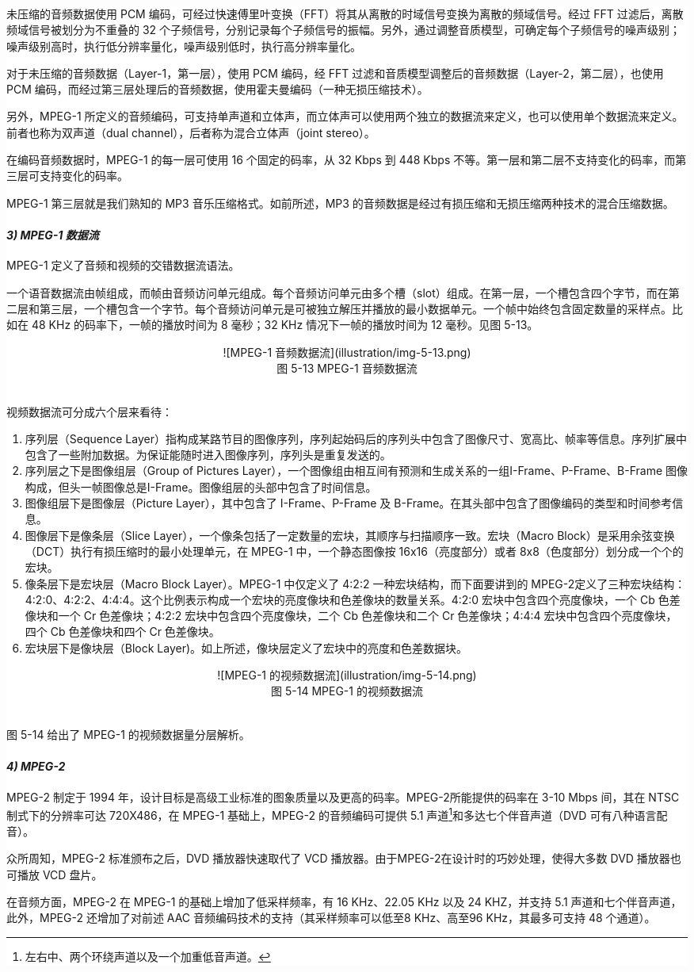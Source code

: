 未压缩的音频数据使用 PCM 编码，可经过快速傅里叶变换（FFT）将其从离散的时域信号变换为离散的频域信号。经过 FFT 过滤后，离散频域信号被划分为不重叠的 32 个子频信号，分别记录每个子频信号的振幅。另外，通过调整音质模型，可确定每个子频信号的噪声级别；噪声级别高时，执行低分辨率量化，噪声级别低时，执行高分辨率量化。  

对于未压缩的音频数据（Layer-1，第一层），使用 PCM 编码，经 FFT 过滤和音质模型调整后的音频数据（Layer-2，第二层），也使用 PCM 编码，而经过第三层处理后的音频数据，使用霍夫曼编码（一种无损压缩技术）。  

另外，MPEG-1 所定义的音频编码，可支持单声道和立体声，而立体声可以使用两个独立的数据流来定义，也可以使用单个数据流来定义。前者也称为双声道（dual channel），后者称为混合立体声（joint stereo）。  

在编码音频数据时，MPEG-1 的每一层可使用 16 个固定的码率，从 32 Kbps 到 448 Kbps 不等。第一层和第二层不支持变化的码率，而第三层可支持变化的码率。  

MPEG-1 第三层就是我们熟知的 MP3 音乐压缩格式。如前所述，MP3 的音频数据是经过有损压缩和无损压缩两种技术的混合压缩数据。  

#### *3) MPEG-1 数据流*  

MPEG-1 定义了音频和视频的交错数据流语法。  

一个语音数据流由帧组成，而帧由音频访问单元组成。每个音频访问单元由多个槽（slot）组成。在第一层，一个槽包含四个字节，而在第二层和第三层，一个槽包含一个字节。每个音频访问单元是可被独立解压并播放的最小数据单元。一个帧中始终包含固定数量的采样点。比如在 48 KHz 的码率下，一帧的播放时间为 8 毫秒；32 KHz 情况下一帧的播放时间为 12 毫秒。见图 5-13。  

<div align="center">
  ![MPEG-1 音频数据流](illustration/img-5-13.png)<br>
  图 5-13  MPEG-1 音频数据流
</div>
<br>  

视频数据流可分成六个层来看待：  

1) 序列层（Sequence Layer）指构成某路节目的图像序列，序列起始码后的序列头中包含了图像尺寸、宽高比、帧率等信息。序列扩展中包含了一些附加数据。为保证能随时进入图像序列，序列头是重复发送的。
2) 序列层之下是图像组层（Group of Pictures Layer），一个图像组由相互间有预测和生成关系的一组I-Frame、P-Frame、B-Frame 图像构成，但头一帧图像总是I-Frame。图像组层的头部中包含了时间信息。
3) 图像组层下是图像层（Picture Layer），其中包含了 I-Frame、P-Frame 及 B-Frame。在其头部中包含了图像编码的类型和时间参考信息。
4) 图像层下是像条层（Slice Layer），一个像条包括了一定数量的宏块，其顺序与扫描顺序一致。宏块（Macro Block）是采用余弦变换（DCT）执行有损压缩时的最小处理单元，在 MPEG-1 中，一个静态图像按 16x16（亮度部分）或者 8x8（色度部分）划分成一个个的宏块。
5) 像条层下是宏块层（Macro Block Layer）。MPEG-1 中仅定义了 4\:2:2 一种宏块结构，而下面要讲到的 MPEG-2定义了三种宏块结构：4\:2:0、4\:2:2、4\:4:4。这个比例表示构成一个宏块的亮度像块和色差像块的数量关系。4\:2:0 宏块中包含四个亮度像块，一个 Cb 色差像块和一个 Cr 色差像块；4\:2:2 宏块中包含四个亮度像块，二个 Cb 色差像块和二个 Cr 色差像块；4\:4:4 宏块中包含四个亮度像块，四个 Cb 色差像块和四个 Cr 色差像块。
6) 宏块层下是像块层（Block Layer)。如上所述，像块层定义了宏块中的亮度和色差数据块。  

<div align="center">
  ![MPEG-1 的视频数据流](illustration/img-5-14.png)<br>
  图 5-14  MPEG-1 的视频数据流
</div>
<br> 

图 5-14 给出了 MPEG-1 的视频数据量分层解析。  

#### *4) MPEG-2*  

MPEG-2 制定于 1994 年，设计目标是高级工业标准的图象质量以及更高的码率。MPEG-2所能提供的码率在 3-10 Mbps 间，其在 NTSC 制式下的分辨率可达 720X486，在 MPEG-1 基础上，MPEG-2 的音频编码可提供 5.1 声道[^17]和多达七个伴音声道（DVD 可有八种语言配音）。  

众所周知，MPEG-2 标准颁布之后，DVD 播放器快速取代了 VCD 播放器。由于MPEG-2在设计时的巧妙处理，使得大多数 DVD 播放器也可播放 VCD 盘片。  

在音频方面，MPEG-2 在 MPEG-1 的基础上增加了低采样频率，有 16 KHz、22.05 KHz 以及 24 KHZ，并支持 5.1 声道和七个伴音声道，此外，MPEG-2 还增加了对前述 AAC 音频编码技术的支持（其采样频率可以低至8 KHz、高至96 KHz，其最多可支持 48 个通道）。  


[^1]: 在计算机屏幕上显示的图像是否接近真实情况，还和显示屏的显示技术有关，有时同样类型的显示屏，因为电子元器件的漂移，也会带来明显的色差。  
[^2]: 此图取自维基百科“色彩带”词条。  
[^4]: [http://libmng.com/pub/png/libpng.html](http://libmng.com/pub/png/libpng.html)
[^5]: [http://libjpeg.sourceforge.net/](http://libjpeg.sourceforge.net/)
[^6]: [http://www.openjpeg.org/](http://www.openjpeg.org/)
[^7]: 该示例取自维基百科“SVG”词条。
[^8]: 该示例来自于 SVG 1.1 规范描述文档（[http://www.w3.org/TR/SVG11/paths.html#PathDataCurveCommands](http://www.w3.org/TR/SVG11/paths.html#PathDataCurveCommands0）。  
[^9]: 该示例来自于 SVG 1.1 规范描述文档（[http://www.w3.org/TR/SVG11/animate.html#AnimateMotionElement](http://www.w3.org/TR/SVG11/animate.html#AnimateMotionElement)）。略有修改。  
[^10]: 该示例来自于 SVG 1.1 规范描述文档（[http://www.w3.org/TR/SVG11/animate.html#AnimateMotionElement](http://www.w3.org/TR/SVG11/animate.html#AnimateMotionElement)）。略有修改。   
[^11]: 故而麦克风也经常被称作“拾音器”。  
[^12]: 这些开源、无专利的音视频编码技术（包括 FLAC），现在由 Xiph.Org 基金会管理，其官方网站为 [http://xiph.org/](http://xiph.org/) 。  
[^13]: 这里我们忽略了对视频数据进行解码和解压缩的过程所需要花费的时间。  
[^14]: International Electrotechnical Commission，国际电工委员会。  
[^15]: 即 CD-DA（Compact Disc Digital Audio，光盘数字音频）采样率。
[^16]: 即 DAT（Digital Audio Tap，数字音频磁带）采样率。
[^17]: 左右中、两个环绕声道以及一个加重低音声道。  